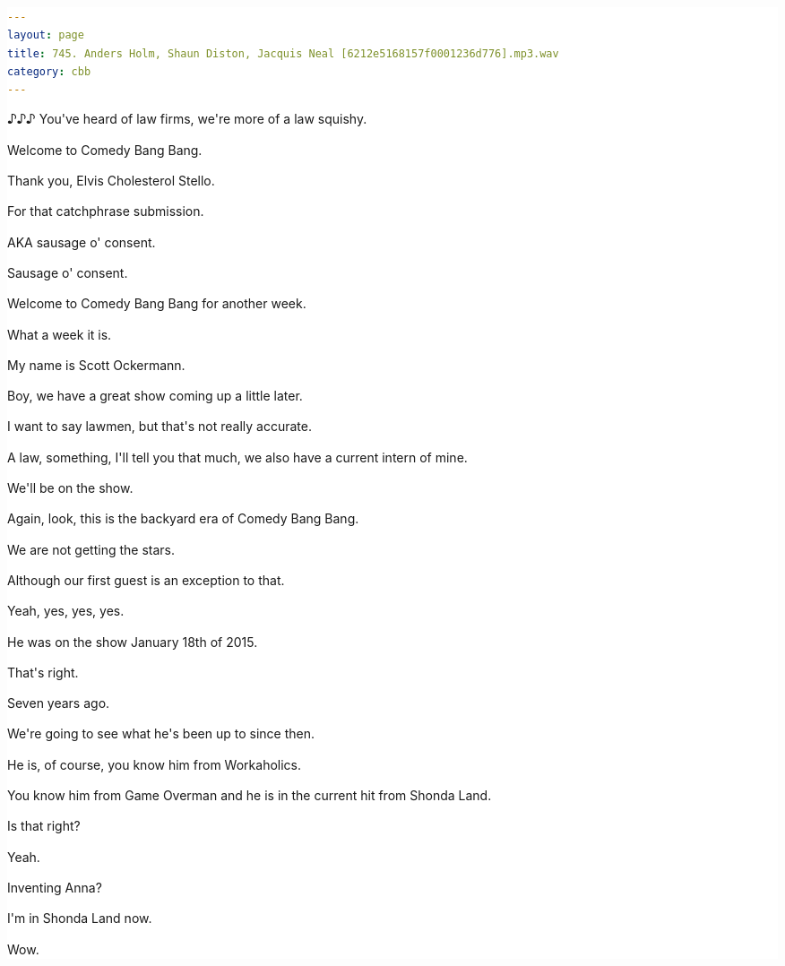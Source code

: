 ```yaml
---
layout: page
title: 745. Anders Holm, Shaun Diston, Jacquis Neal [6212e5168157f0001236d776].mp3.wav
category: cbb 
---
```


♪♪♪ You've heard of law firms, we're more of a law squishy.

Welcome to Comedy Bang Bang.

Thank you, Elvis Cholesterol Stello.

For that catchphrase submission.

AKA sausage o' consent.

Sausage o' consent.

Welcome to Comedy Bang Bang for another week.

What a week it is.

My name is Scott Ockermann.

Boy, we have a great show coming up a little later.

I want to say lawmen, but that's not really accurate.

A law, something, I'll tell you that much, we also have a current intern of mine.

We'll be on the show.

Again, look, this is the backyard era of Comedy Bang Bang.

We are not getting the stars.

Although our first guest is an exception to that.

Yeah, yes, yes, yes.

He was on the show January 18th of 2015.

That's right.

Seven years ago.

We're going to see what he's been up to since then.

He is, of course, you know him from Workaholics.

You know him from Game Overman and he is in the current hit from Shonda Land.

Is that right?

Yeah.

Inventing Anna?

I'm in Shonda Land now.

Wow.
